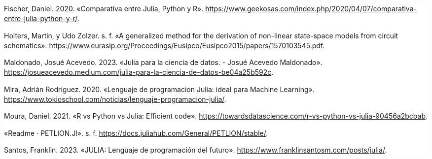 Fischer, Daniel. 2020. «Comparativa entre Julia, Python y R».
<https://www.geekosas.com/index.php/2020/04/07/comparativa-entre-julia-python-y-r/>.

Holters, Martin, y Udo Zolzer. s. f. «A generalized method for the
derivation of non-linear state-space models from circuit schematics».
<https://www.eurasip.org/Proceedings/Eusipco/Eusipco2015/papers/1570103545.pdf>.

Maldonado, Josué Acevedo. 2023. «Julia para la ciencia de datos. - Josué
Acevedo Maldonado».
<https://josueacevedo.medium.com/julia-para-la-ciencia-de-datos-be04a25b592c>.

Mira, Adrián Rodrı́guez. 2020. «Lenguaje de programacion Julia: ideal
para Machine Learning».
<https://www.tokioschool.com/noticias/lenguaje-programacion-julia/>.

Moura, Daniel. 2021. «R vs Python vs Julia: Efficient code».
<https://towardsdatascience.com/r-vs-python-vs-julia-90456a2bcbab>.

«Readme · PETLION.Jl». s. f.
<https://docs.juliahub.com/General/PETLION/stable/>.

Santos, Franklin. 2023. «JULIA: Lenguaje de programación del futuro».
<https://www.franklinsantosm.com/posts/julia/>.
